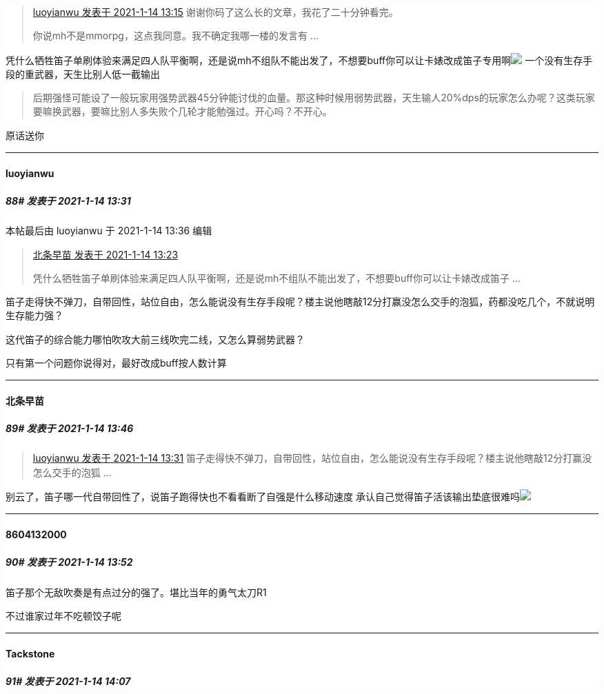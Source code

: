 
<blockquote><a href="httphttps://bbs.saraba1st.com/2b/forum.php?mod=redirect&amp;goto=findpost&amp;pid=50032095&amp;ptid=1982552" target="_blank">luoyianwu 发表于 2021-1-14 13:15</a>
谢谢你码了这么长的文章，我花了二十分钟看完。

你说mh不是mmorpg，这点我同意。我不确定我哪一楼的发言有 ...</blockquote>
凭什么牺牲笛子单刷体验来满足四人队平衡啊，还是说mh不组队不能出发了，不想要buff你可以让卡婊改成笛子专用啊<img src="https://static.saraba1st.com/image/smiley/face2017/067.png" referrerpolicy="no-referrer">
一个没有生存手段的重武器，天生比别人低一截输出<blockquote>后期强怪可能设了一般玩家用强势武器45分钟能讨伐的血量。那这种时候用弱势武器，天生输人20%dps的玩家怎么办呢？这类玩家要嘛换武器，要嘛比别人多失败个几轮才能勉强过。开心吗？不开心。</blockquote>原话送你


-----

####  luoyianwu  
##### 88#       发表于 2021-1-14 13:31


 本帖最后由 luoyianwu 于 2021-1-14 13:36 编辑 
<blockquote><a href="httphttps://bbs.saraba1st.com/2b/forum.php?mod=redirect&amp;goto=findpost&amp;pid=50032172&amp;ptid=1982552" target="_blank">北条早苗 发表于 2021-1-14 13:23</a>

凭什么牺牲笛子单刷体验来满足四人队平衡啊，还是说mh不组队不能出发了，不想要buff你可以让卡婊改成笛子 ...</blockquote>
笛子走得快不弹刀，自带回性，站位自由，怎么能说没有生存手段呢？楼主说他瞎敲12分打赢没怎么交手的泡狐，药都没吃几个，不就说明生存能力强？

这代笛子的综合能力哪怕吹攻大前三线吹完二线，又怎么算弱势武器？

只有第一个问题你说得对，最好改成buff按人数计算


-----

####  北条早苗  
##### 89#       发表于 2021-1-14 13:46


<blockquote><a href="httphttps://bbs.saraba1st.com/2b/forum.php?mod=redirect&amp;goto=findpost&amp;pid=50032248&amp;ptid=1982552" target="_blank">luoyianwu 发表于 2021-1-14 13:31</a>
笛子走得快不弹刀，自带回性，站位自由，怎么能说没有生存手段呢？楼主说他瞎敲12分打赢没怎么交手的泡狐 ...</blockquote>
别云了，笛子哪一代自带回性了，说笛子跑得快也不看看断了自强是什么移动速度
承认自己觉得笛子活该输出垫底很难吗<img src="https://static.saraba1st.com/image/smiley/face2017/067.png" referrerpolicy="no-referrer">


-----

####  8604132000  
##### 90#       发表于 2021-1-14 13:52


笛子那个无敌吹奏是有点过分的强了。堪比当年的勇气太刀R1


不过谁家过年不吃顿饺子呢


-----

####  Tackstone  
##### 91#       发表于 2021-1-14 14:07
